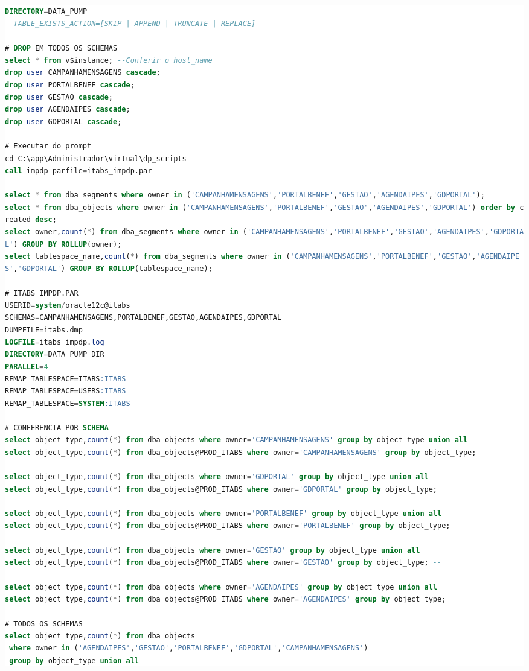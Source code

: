 ```sql
DIRECTORY=DATA_PUMP
--TABLE_EXISTS_ACTION=[SKIP | APPEND | TRUNCATE | REPLACE]

# DROP EM TODOS OS SCHEMAS
select * from v$instance; --Conferir o host_name
drop user CAMPANHAMENSAGENS cascade;
drop user PORTALBENEF cascade;
drop user GESTAO cascade;
drop user AGENDAIPES cascade;
drop user GDPORTAL cascade;

# Executar do prompt
cd C:\app\Administrador\virtual\dp_scripts
call impdp parfile=itabs_impdp.par

select * from dba_segments where owner in ('CAMPANHAMENSAGENS','PORTALBENEF','GESTAO','AGENDAIPES','GDPORTAL');
select * from dba_objects where owner in ('CAMPANHAMENSAGENS','PORTALBENEF','GESTAO','AGENDAIPES','GDPORTAL') order by created desc;
select owner,count(*) from dba_segments where owner in ('CAMPANHAMENSAGENS','PORTALBENEF','GESTAO','AGENDAIPES','GDPORTAL') GROUP BY ROLLUP(owner);
select tablespace_name,count(*) from dba_segments where owner in ('CAMPANHAMENSAGENS','PORTALBENEF','GESTAO','AGENDAIPES','GDPORTAL') GROUP BY ROLLUP(tablespace_name);

# ITABS_IMPDP.PAR
USERID=system/oracle12c@itabs
SCHEMAS=CAMPANHAMENSAGENS,PORTALBENEF,GESTAO,AGENDAIPES,GDPORTAL
DUMPFILE=itabs.dmp
LOGFILE=itabs_impdp.log
DIRECTORY=DATA_PUMP_DIR
PARALLEL=4
REMAP_TABLESPACE=ITABS:ITABS
REMAP_TABLESPACE=USERS:ITABS
REMAP_TABLESPACE=SYSTEM:ITABS

# CONFERENCIA POR SCHEMA
select object_type,count(*) from dba_objects where owner='CAMPANHAMENSAGENS' group by object_type union all
select object_type,count(*) from dba_objects@PROD_ITABS where owner='CAMPANHAMENSAGENS' group by object_type;

select object_type,count(*) from dba_objects where owner='GDPORTAL' group by object_type union all
select object_type,count(*) from dba_objects@PROD_ITABS where owner='GDPORTAL' group by object_type;

select object_type,count(*) from dba_objects where owner='PORTALBENEF' group by object_type union all
select object_type,count(*) from dba_objects@PROD_ITABS where owner='PORTALBENEF' group by object_type; --

select object_type,count(*) from dba_objects where owner='GESTAO' group by object_type union all
select object_type,count(*) from dba_objects@PROD_ITABS where owner='GESTAO' group by object_type; --

select object_type,count(*) from dba_objects where owner='AGENDAIPES' group by object_type union all
select object_type,count(*) from dba_objects@PROD_ITABS where owner='AGENDAIPES' group by object_type;

# TODOS OS SCHEMAS
select object_type,count(*) from dba_objects 
 where owner in ('AGENDAIPES','GESTAO','PORTALBENEF','GDPORTAL','CAMPANHAMENSAGENS')
 group by object_type union all
```